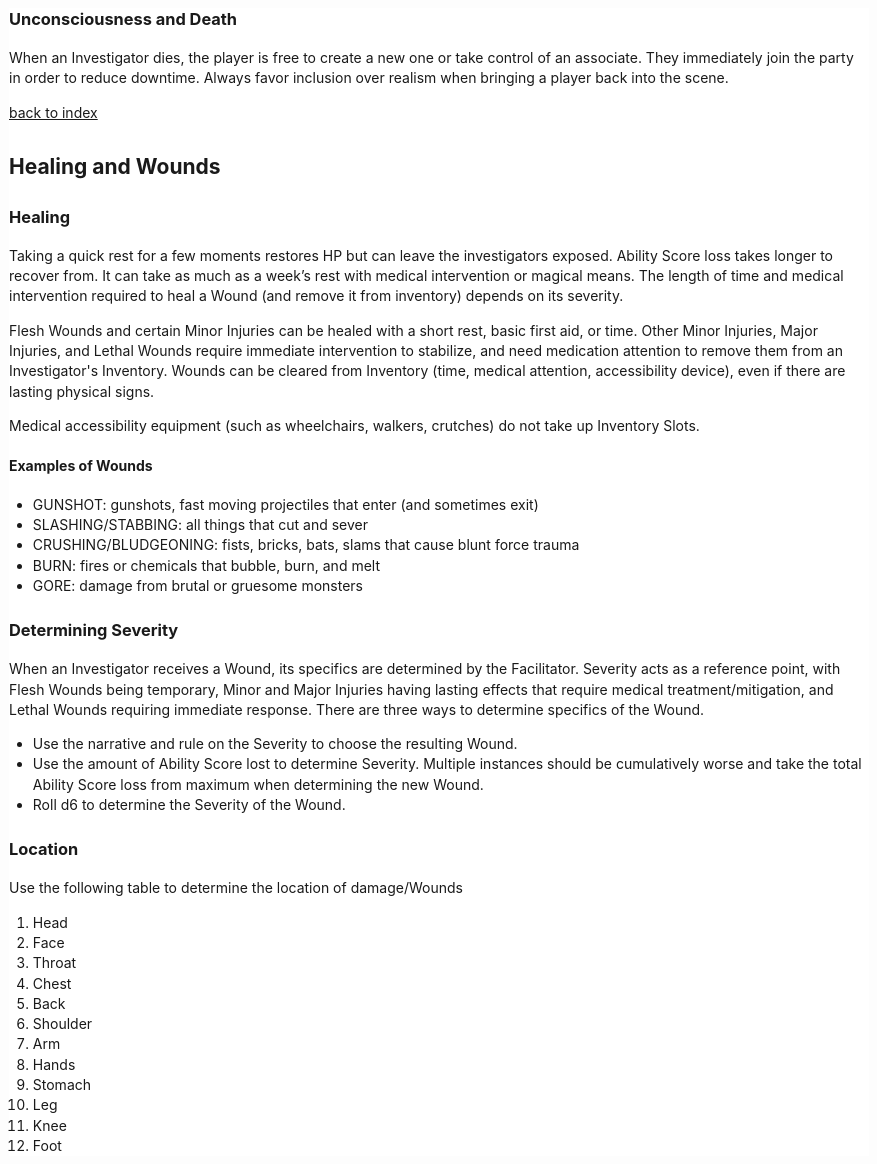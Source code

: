 ### Unconsciousness and Death
When an Investigator dies, the player is free to create a new one or take control of an associate. They immediately join the party in order to reduce downtime.
Always favor inclusion over realism when bringing a player back into the scene.


[back to index](#index)
<p></p>

## Healing and Wounds

### Healing
Taking a quick rest for a few moments restores HP but can leave the investigators exposed. Ability Score loss takes longer to recover from. It can take as much as a week’s rest with medical intervention or magical means. The length of time and medical intervention required to heal a Wound (and remove it from inventory) depends on its severity.

Flesh Wounds and certain Minor Injuries can be healed with a short rest, basic first aid, or time. Other Minor Injuries, Major Injuries, and Lethal Wounds require immediate intervention to stabilize, and need medication attention to remove them from an Investigator's Inventory. Wounds can be cleared from Inventory (time, medical attention, accessibility device), even if there are lasting physical signs.

Medical accessibility equipment (such as wheelchairs, walkers, crutches) do not take up Inventory Slots.

#### Examples of Wounds
- GUNSHOT: gunshots, fast moving projectiles that enter (and sometimes exit)
- SLASHING/STABBING: all things that cut and sever
- CRUSHING/BLUDGEONING: fists, bricks, bats, slams that cause blunt force trauma
- BURN: fires or chemicals that bubble, burn, and melt
- GORE: damage from brutal or gruesome monsters

### Determining Severity
When an Investigator receives a Wound, its specifics are determined by the Facilitator. Severity acts as a reference point, with Flesh Wounds being temporary, Minor and Major Injuries having lasting effects that require medical treatment/mitigation, and Lethal Wounds requiring immediate response. There are three ways to determine specifics of the Wound.
- Use the narrative and rule on the Severity to choose the resulting Wound.
- Use the amount of Ability Score lost to determine Severity. Multiple instances should be cumulatively worse and take the total Ability Score loss from maximum when determining the new Wound.
- Roll d6 to determine the Severity of the Wound.

### Location
Use the following table to determine the location of damage/Wounds
01. Head
02. Face
03. Throat
04. Chest
05. Back
06. Shoulder
07. Arm
08. Hands
09. Stomach
10. Leg
11. Knee
12. Foot
